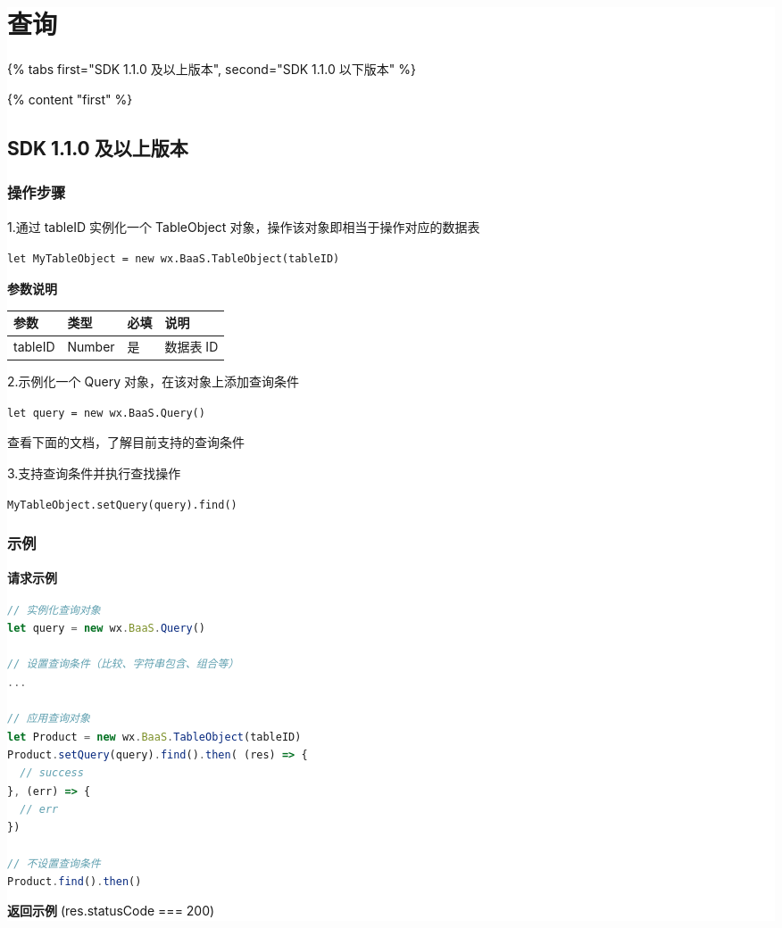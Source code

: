 # 查询

{% tabs first="SDK 1.1.0 及以上版本", second="SDK 1.1.0 以下版本" %}

{% content "first" %}

## SDK 1.1.0 及以上版本

### 操作步骤

1.通过 tableID 实例化一个 TableObject 对象，操作该对象即相当于操作对应的数据表

`let MyTableObject = new wx.BaaS.TableObject(tableID)`

**参数说明**

| 参数     | 类型   | 必填 | 说明 |
| :-----  | :----- | :-- | :---|
| tableID | Number |  是 | 数据表 ID |

2.示例化一个 Query 对象，在该对象上添加查询条件

`let query = new wx.BaaS.Query()`

查看下面的文档，了解目前支持的查询条件

3.支持查询条件并执行查找操作

`MyTableObject.setQuery(query).find()`

### 示例

**请求示例**

```js
// 实例化查询对象
let query = new wx.BaaS.Query()

// 设置查询条件（比较、字符串包含、组合等）
...

// 应用查询对象
let Product = new wx.BaaS.TableObject(tableID)
Product.setQuery(query).find().then( (res) => {
  // success
}, (err) => {
  // err
})

// 不设置查询条件
Product.find().then()
```

**返回示例** (res.statusCode === 200)
